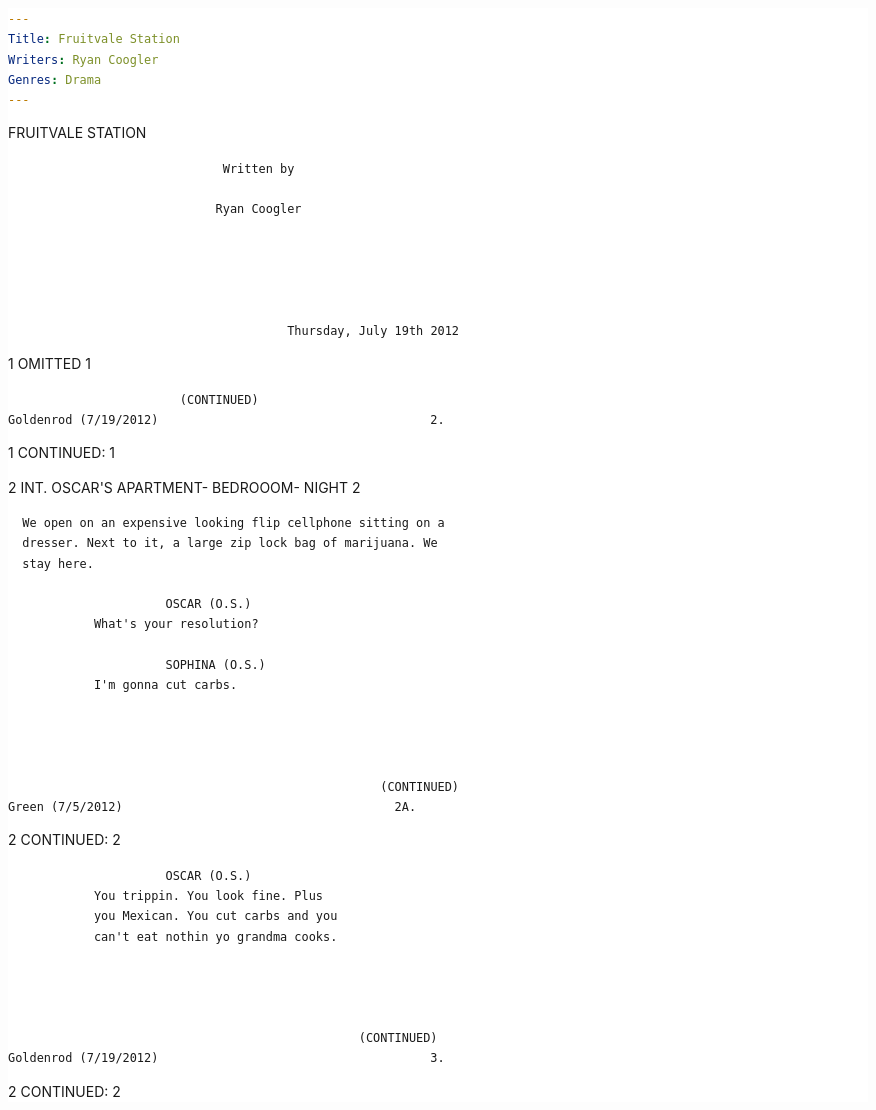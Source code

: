 ```yaml
---
Title: Fruitvale Station
Writers: Ryan Coogler
Genres: Drama
---
```


FRUITVALE STATION



                                  Written by

                                 Ryan Coogler





                                           Thursday, July 19th 2012



1     OMITTED                          1    




                            (CONTINUED)
    Goldenrod (7/19/2012)                                      2.
1      CONTINUED:                                                1

                                                                         


2     INT. OSCAR'S APARTMENT- BEDROOOM- NIGHT                       2

      We open on an expensive looking flip cellphone sitting on a
      dresser. Next to it, a large zip lock bag of marijuana. We
      stay here.

                          OSCAR (O.S.)
                What's your resolution?

                          SOPHINA (O.S.)
                I'm gonna cut carbs.




                                                        (CONTINUED)
    Green (7/5/2012)                                      2A.
2      CONTINUED:                                            2

                          OSCAR (O.S.)
                You trippin. You look fine. Plus
                you Mexican. You cut carbs and you
                can't eat nothin yo grandma cooks.




                                                     (CONTINUED)
    Goldenrod (7/19/2012)                                      3.
2      CONTINUED:                                                2
